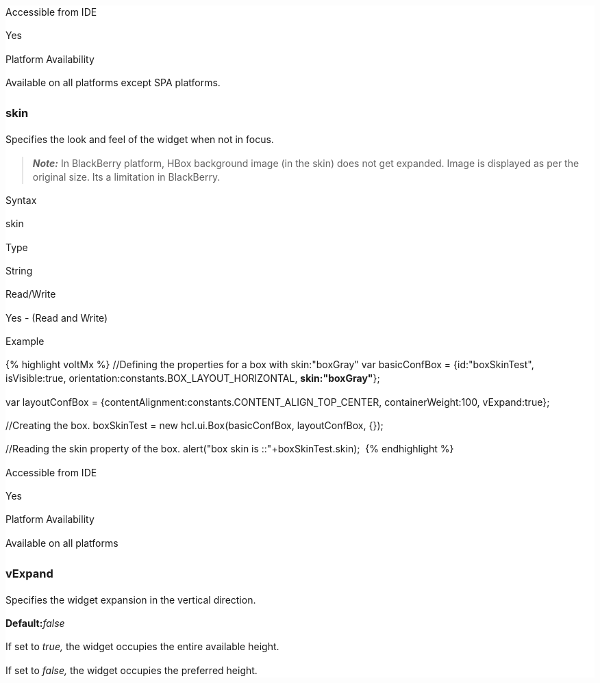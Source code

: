 Accessible from IDE

Yes

Platform Availability

Available on all platforms except SPA platforms.

### skin

Specifies the look and feel of the widget when not in focus.

> **_Note:_** In BlackBerry platform, HBox background image (in the skin) does not get expanded. Image is displayed as per the original size. Its a limitation in BlackBerry.

Syntax

skin

Type

String

Read/Write

Yes - (Read and Write)

Example

{% highlight voltMx %}​​​​​
//Defining the properties for a box with skin:"boxGray"
var basicConfBox = {id:"boxSkinTest", isVisible:true, orientation:constants.BOX\_LAYOUT\_HORIZONTAL, **skin:"boxGray"**};

var layoutConfBox = {contentAlignment:constants.CONTENT\_ALIGN\_TOP\_CENTER, containerWeight:100, vExpand:true};

//Creating the box.
boxSkinTest = new hcl.ui.Box(basicConfBox, layoutConfBox, {});

//Reading the skin property of the box.
alert("box skin is ::"+boxSkinTest.skin); ​
{% endhighlight %}​​​​​

Accessible from IDE

Yes

Platform Availability

Available on all platforms

### vExpand

Specifies the widget expansion in the vertical direction.

**Default:**_false_

If set to _true,_ the widget occupies the entire available height.

If set to _false,_ the widget occupies the preferred height.
